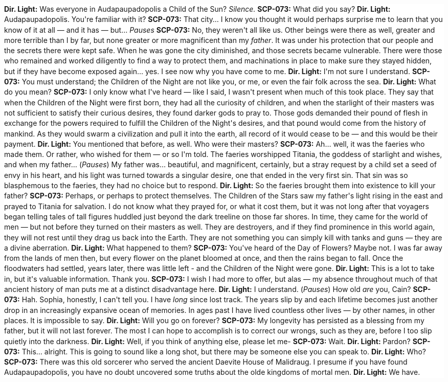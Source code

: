 **Dir. Light:** Was everyone in Audapaupadopolis a Child of the Sun? 
_Silence._
**SCP-073:** What did you say?
**Dir. Light:** Audapaupadopolis. You're familiar with it?
**SCP-073:** That city… I know you thought it would perhaps surprise me to learn that you know of it at all — and it has — but…
_Pauses_
**SCP-073:** No, they weren't all like us. Other beings were there as well, greater and more terrible than I by far, but none greater or more magnificent than my _father_. It was under his protection that our people and the secrets there were kept safe. When he was gone the city diminished, and those secrets became vulnerable. There were those who remained and worked diligently to find a way to protect them, and machinations in place to make sure they stayed hidden, but if they have become exposed again… yes. I see now why you have come to me.
**Dir. Light:** I'm not sure I understand.
**SCP-073:** You must understand; the Children of the Night are not like you, or me, or even the fair folk across the sea.
**Dir. Light:** What do you mean?
**SCP-073:** I only know what I've heard — like I said, I wasn't present when much of this took place. They say that when the Children of the Night were first born, they had all the curiosity of children, and when the starlight of their masters was not sufficient to satisfy their curious desires, they found darker gods to pray to. Those gods demanded their pound of flesh in exchange for the powers required to fulfill the Children of the Night's desires, and that pound would come from the history of mankind. As they would swarm a civilization and pull it into the earth, all record of it would cease to be — and this would be their payment.
**Dir. Light:** You mentioned that before, as well. Who were their masters?
**SCP-073:** Ah… well, it was the faeries who made them. Or rather, who wished for them — or so I'm told. The faeries worshipped Titania, the goddess of starlight and wishes, and when my father… (_Pauses_) My father was… beautiful, and magnificent, certainly, but a stray request by a child set a seed of envy in his heart, and his light was turned towards a singular desire, one that ended in the very first sin. That sin was so blasphemous to the faeries, they had no choice but to respond.
**Dir. Light:** So the faeries brought them into existence to kill your father?
**SCP-073:** Perhaps, or perhaps to protect themselves. The Children of the Stars saw my father's light rising in the east and prayed to Titania for salvation. I do not know what they prayed for, or what it cost them, but it was not long after that voyagers began telling tales of tall figures huddled just beyond the dark treeline on those far shores. In time, they came for the world of men — but not before they turned on their masters as well. They are destroyers, and if they find prominence in this world again, they will not rest until they drag us back into the Earth. They are not something you can simply kill with tanks and guns — they are a divine aberration.
**Dir. Light:** What happened to them?
**SCP-073:** You've heard of the Day of Flowers? Maybe not. I was far away from the lands of men then, but every flower on the planet bloomed at once, and then the rains began to fall. Once the floodwaters had settled, years later, there was little left - and the Children of the Night were gone.
**Dir. Light:** This is a lot to take in, but it's valuable information. Thank you.
**SCP-073:** I wish I had more to offer, but alas — my absence throughout much of that ancient history of man puts me at a distinct disadvantage here.
**Dir. Light:** I understand. (_Pauses_) How old _are_ you, Cain?
**SCP-073:** Hah. Sophia, honestly, I can't tell you. I have _long_ since lost track. The years slip by and each lifetime becomes just another drop in an increasingly expansive ocean of memories. In ages past I have lived countless other lives — by other names, in other places. It is impossible to say.
**Dir. Light:** Will you go on forever?
**SCP-073:** My longevity has persisted as a blessing from my father, but it will not last forever. The most I can hope to accomplish is to correct our wrongs, such as they are, before I too slip quietly into the darkness.
**Dir. Light:** Well, if you think of anything else, please let me-
**SCP-073:** Wait.
**Dir. Light:** Pardon?
**SCP-073:** This… alright. This is going to sound like a long shot, but there may be someone else you can speak to.
**Dir. Light:** Who?
**SCP-073:** There was this old sorcerer who served the ancient Daevite House of Malidraug. I presume if you have found Audapaupadopolis, you have no doubt uncovered some truths about the olde kingdoms of mortal men.
**Dir. Light:** We have.
